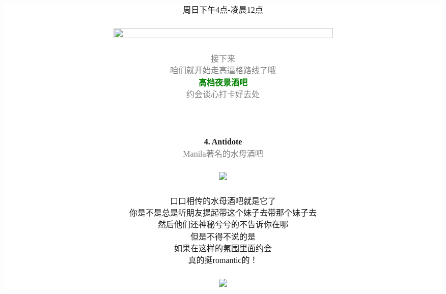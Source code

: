  </div> 
 <div align="center"> 
  <font face="微软雅黑"><font size="3">周日下午4点-凌晨12点</font></font> 
 </div> 
 <div align="center"> 
  <font face="微软雅黑"><font size="3"><br> </font></font> 
 </div> 
 <div align="center"> 
  <font face="微软雅黑"><font size="3"><img width="431" height="20" src="https://lh6.googleusercontent.com/s6aXBvBka1DtmQXVbmMbU-HCgTSZBGQwmrcOkSwu__hcdRqzjkBSmnTeQiQRiJvhS-dJ1h1B8RzG2AKiXkmGKtbJXaWKSimoNf1kN44NuC4JlZ3jmCTPAyEtziLeK7iyOKVOjwIG"></font></font> 
 </div>
 <font face="微软雅黑"><font size="3"><br> </font></font> 
 <div align="center"> 
  <font face="微软雅黑"><font size="3"><font color="#808080">接下来</font></font></font> 
 </div> 
 <div align="center"> 
  <font face="微软雅黑"><font size="3"><font color="#808080">咱们就开始走高逼格路线了哦</font></font></font> 
 </div> 
 <div align="center"> 
  <font face="微软雅黑"><font size="3"><font color="#008000"><strong>高档夜景酒吧</strong></font></font></font> 
 </div> 
 <div align="center"> 
  <font face="微软雅黑"><font size="3"><font color="#808080">约会谈心打卡好去处</font></font></font> 
 </div>
 <font face="微软雅黑"><font size="3"><br> </font></font> 
 <div align="center"> 
  <font face="微软雅黑"><font size="3"><img width="211" height="3" src="https://lh4.googleusercontent.com/gQC1cKHHll4IiKlTqrW0KizyAx6sSiuQcuFG04Ui6F8kaft0JtMZ8Mji5zygo4o8qu8IIViozGYjumEOheOKzvOp9Tnnuqltkq1Wi8WrctJctfcO1vK0miGmuOEy6-2bUHq9TXb_"></font></font> 
 </div>
 <font face="微软雅黑"><font size="3"><br> </font></font> 
 <div align="center"> 
  <strong><font face="微软雅黑"><font size="3">4. Antidote</font></font></strong> 
 </div> 
 <div align="center"> 
  <font face="微软雅黑"><font size="3"><font color="#808080">Manila著名的水母酒吧</font></font></font> 
 </div>
 <font face="微软雅黑"><font size="3"><br> </font></font> 
 <div align="center"> 
  <font face="微软雅黑"><font size="3"><img width="602" src="https://lh6.googleusercontent.com/HEujBqxN3JExvlQK6GyFGABGaLodiwhctZnO2adBBs4fz48La9ZA6VBWpPbq9859Fl2uxLlm7Rl2BpRfE-9izW2cUHByPn2YY5mriyi5JoC7jhdCO8BXYGjIp-64MtI2Bpk9_CZv"></font></font> 
 </div>
 <font face="微软雅黑"><font size="3"><br> </font></font> 
 <div align="center"> 
  <font face="微软雅黑"><font size="3">口口相传的水母酒吧就是它了</font></font> 
 </div> 
 <div align="center"> 
  <font face="微软雅黑"><font size="3">你是不是总是听朋友提起带这个妹子去带那个妹子去</font></font> 
 </div> 
 <div align="center"> 
  <font face="微软雅黑"><font size="3">然后他们还神秘兮兮的不告诉你在哪</font></font> 
 </div> 
 <div align="center"> 
  <font face="微软雅黑"><font size="3">但是不得不说的是</font></font> 
 </div> 
 <div align="center"> 
  <font face="微软雅黑"><font size="3">如果在这样的氛围里面约会</font></font> 
 </div> 
 <div align="center"> 
  <font face="微软雅黑"><font size="3">真的挺romantic的！</font></font> 
 </div>
 <font face="微软雅黑"><font size="3"><br> </font></font> 
 <div align="center"> 
  <font face="微软雅黑"><font size="3"><img width="602" src="https://lh4.googleusercontent.com/u-rQC8Di9_RyEelkWGsl8jtsD8yphpRJGqLfmi2DoQ7KyNSqTU3gbRzhWGvsF9GBZRhRpJl9fNthT3f2umd0nes6_1dL2iwVqGZI4HvH7H_4nuwlZAXG45on3drsaajJoOezczuE"></font></font> 
 </div>